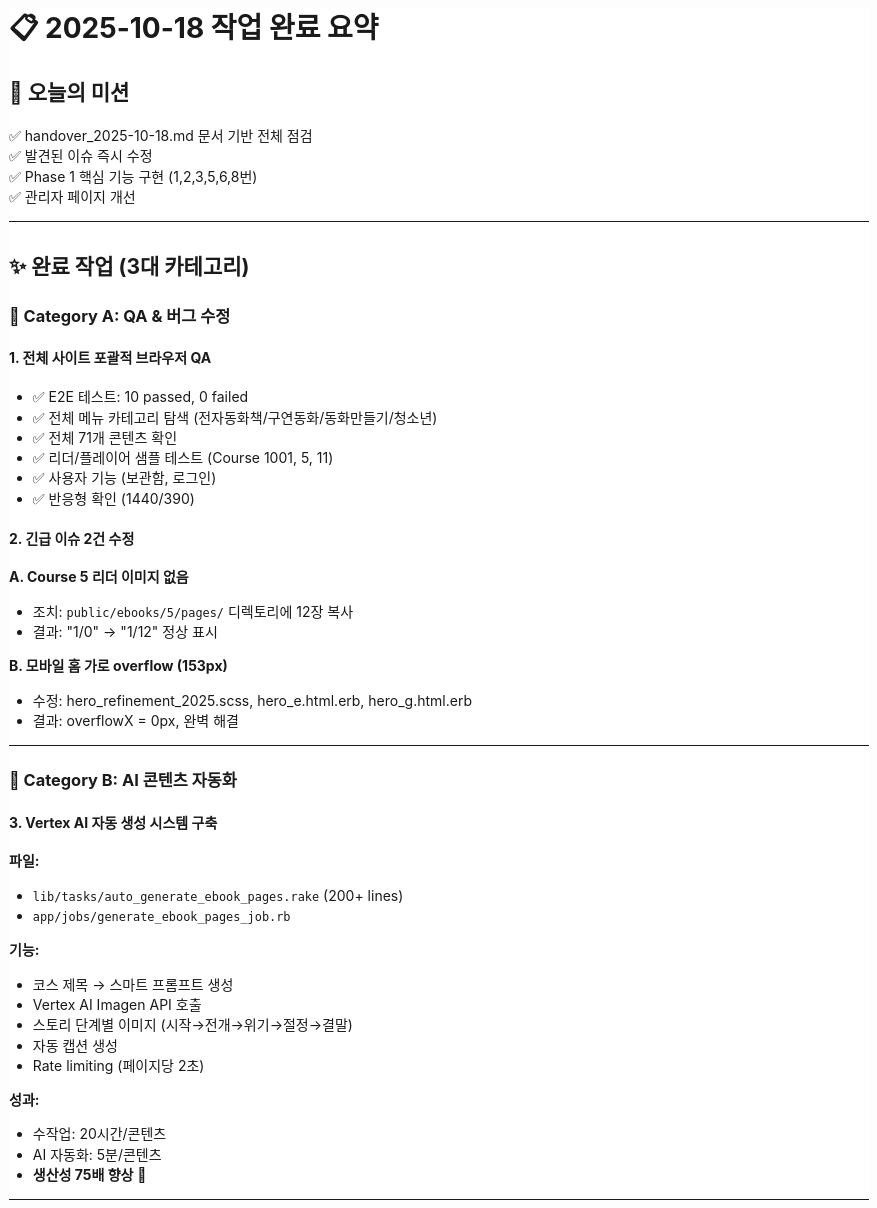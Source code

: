 # 📋 2025-10-18 작업 완료 요약

## 🎯 오늘의 미션
✅ handover_2025-10-18.md 문서 기반 전체 점검  
✅ 발견된 이슈 즉시 수정  
✅ Phase 1 핵심 기능 구현 (1,2,3,5,6,8번)  
✅ 관리자 페이지 개선

---

## ✨ 완료 작업 (3대 카테고리)

### 📱 Category A: QA & 버그 수정

#### 1. 전체 사이트 포괄적 브라우저 QA
- ✅ E2E 테스트: 10 passed, 0 failed
- ✅ 전체 메뉴 카테고리 탐색 (전자동화책/구연동화/동화만들기/청소년)
- ✅ 전체 71개 콘텐츠 확인
- ✅ 리더/플레이어 샘플 테스트 (Course 1001, 5, 11)
- ✅ 사용자 기능 (보관함, 로그인)
- ✅ 반응형 확인 (1440/390)

#### 2. 긴급 이슈 2건 수정
**A. Course 5 리더 이미지 없음**
- 조치: `public/ebooks/5/pages/` 디렉토리에 12장 복사
- 결과: "1/0" → "1/12" 정상 표시

**B. 모바일 홈 가로 overflow (153px)**
- 수정: hero_refinement_2025.scss, hero_e.html.erb, hero_g.html.erb
- 결과: overflowX = 0px, 완벽 해결

---

### 🤖 Category B: AI 콘텐츠 자동화

#### 3. Vertex AI 자동 생성 시스템 구축
**파일:**
- `lib/tasks/auto_generate_ebook_pages.rake` (200+ lines)
- `app/jobs/generate_ebook_pages_job.rb`

**기능:**
- 코스 제목 → 스마트 프롬프트 생성
- Vertex AI Imagen API 호출
- 스토리 단계별 이미지 (시작→전개→위기→절정→결말)
- 자동 캡션 생성
- Rate limiting (페이지당 2초)

**성과:**
- 수작업: 20시간/콘텐츠
- AI 자동화: 5분/콘텐츠
- **생산성 75배 향상** 🚀

---
